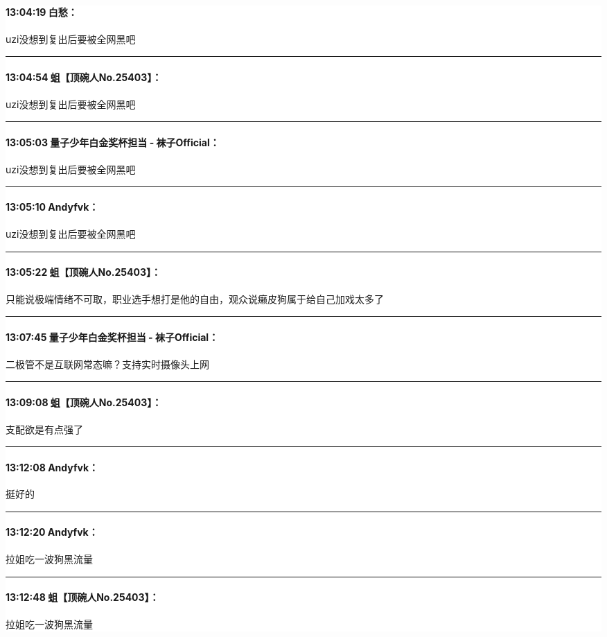 #### 13:04:19  白愁：

uzi没想到复出后要被全网黑吧

*****

#### 13:04:54  蛆【顶碗人No.25403】：

uzi没想到复出后要被全网黑吧

*****

#### 13:05:03  量子少年白金奖杯担当 - 袜子Official：

uzi没想到复出后要被全网黑吧

*****

#### 13:05:10  Andyfvk：

uzi没想到复出后要被全网黑吧

*****

#### 13:05:22  蛆【顶碗人No.25403】：

只能说极端情绪不可取，职业选手想打是他的自由，观众说癞皮狗属于给自己加戏太多了

*****

#### 13:07:45  量子少年白金奖杯担当 - 袜子Official：

二极管不是互联网常态嘛？支持实时摄像头上网

*****

#### 13:09:08  蛆【顶碗人No.25403】：

支配欲是有点强了

*****

#### 13:12:08  Andyfvk：

挺好的

*****

#### 13:12:20  Andyfvk：

拉姐吃一波狗黑流量

*****

#### 13:12:48  蛆【顶碗人No.25403】：

拉姐吃一波狗黑流量
